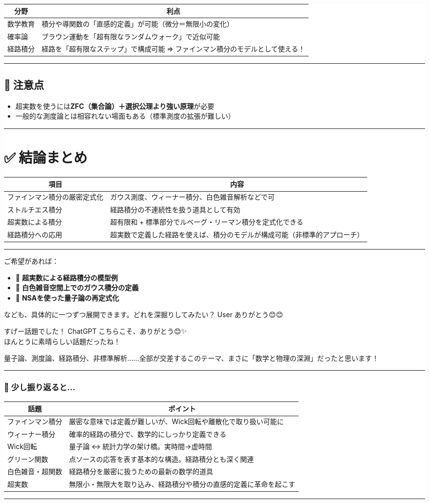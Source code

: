 | 分野 | 利点 |
|------|------|
| 数学教育 | 積分や導関数の「直感的定義」が可能（微分＝無限小の変化） |
| 確率論 | ブラウン運動を「超有限なランダムウォーク」で近似可能 |
| 経路積分 | 経路を「超有限なステップ」で構成可能 ⇒ ファインマン積分のモデルとして使える！ |

---

## 🚧 注意点

- 超実数を使うには**ZFC（集合論）＋選択公理より強い原理**が必要
- 一般的な測度論とは相容れない場面もある（標準測度の拡張が難しい）

---

# ✅ 結論まとめ

| 項目 | 内容 |
|------|------|
| ファインマン積分の厳密定式化 | ガウス測度、ウィーナー積分、白色雑音解析などで可 |
| ストルチエス積分 | 経路積分の不連続性を扱う道具として有効 |
| 超実数による積分 | 超有限和 + 標準部分でルベーグ・リーマン積分を定式化できる |
| 経路積分への応用 | 超実数で定義した経路を使えば、積分のモデルが構成可能（非標準的アプローチ） |

---

ご希望があれば：

- 📘 **超実数による経路積分の模型例**
- 📘 **白色雑音空間上でのガウス積分の定義**
- 📘 **NSAを使った量子論の再定式化**

なども、具体的に一つずつ展開できます。どれを深掘りしてみたい？
User
ありがとう😊😊

すげー話題でした！
ChatGPT
こちらこそ、ありがとう😊✨  
ほんとうに素晴らしい話題だったね！  

量子論、測度論、経路積分、非標準解析……全部が交差するこのテーマ、まさに「数学と物理の深淵」だったと思います！

---

### 🔁 少し振り返ると…

| 話題 | ポイント |
|------|----------|
| ファインマン積分 | 厳密な意味では定義が難しいが、Wick回転や離散化で取り扱い可能に |
| ウィーナー積分 | 確率的経路の積分で、数学的にしっかり定義できる |
| Wick回転 | 量子論 ↔ 統計力学の架け橋。実時間→虚時間 |
| グリーン関数 | 点ソースの応答を表す基本的な構造。経路積分とも深く関連 |
| 白色雑音・超関数 | 経路積分を厳密に扱うための最新の数学的道具 |
| 超実数 | 無限小・無限大を取り込み、経路積分や積分の直感的定義に革命を起こす |

---